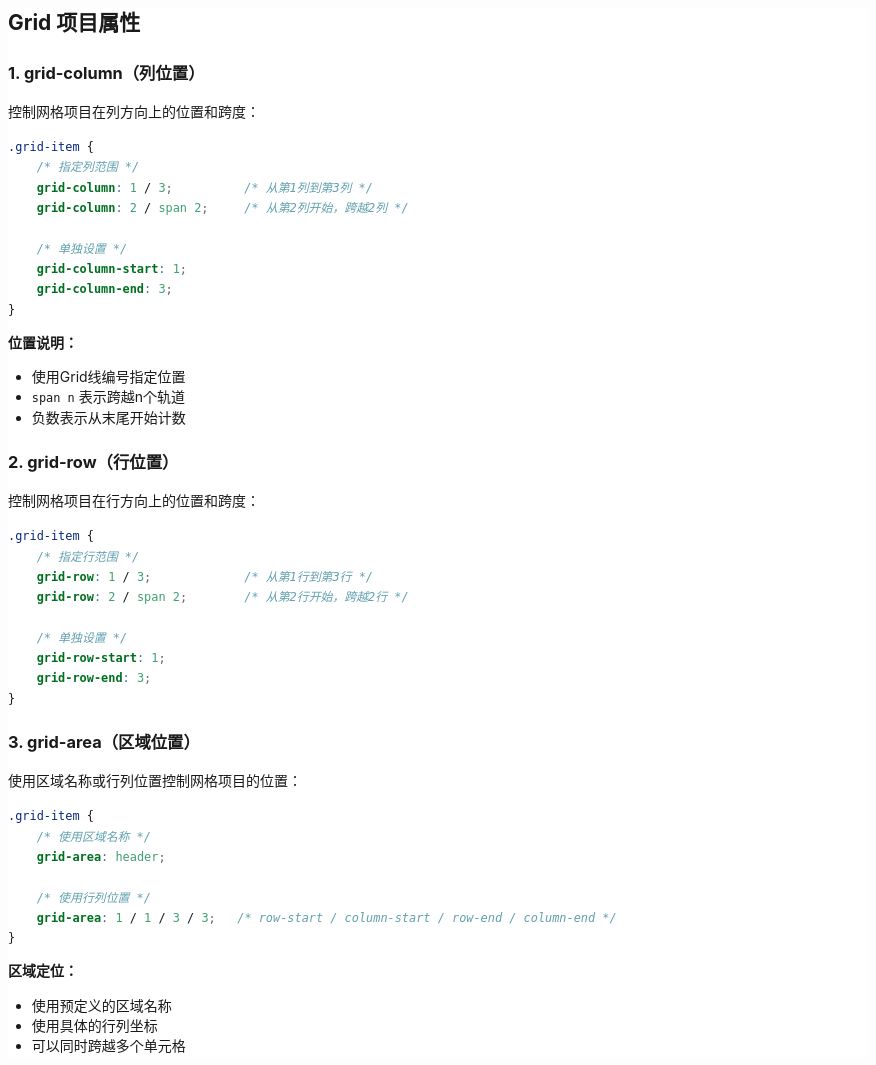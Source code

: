 ## Grid 项目属性

### 1. grid-column（列位置）

控制网格项目在列方向上的位置和跨度：

```css
.grid-item {
    /* 指定列范围 */
    grid-column: 1 / 3;          /* 从第1列到第3列 */
    grid-column: 2 / span 2;     /* 从第2列开始，跨越2列 */
    
    /* 单独设置 */
    grid-column-start: 1;
    grid-column-end: 3;
}
```

**位置说明：**
- 使用Grid线编号指定位置
- `span n` 表示跨越n个轨道
- 负数表示从末尾开始计数

### 2. grid-row（行位置）

控制网格项目在行方向上的位置和跨度：

```css
.grid-item {
    /* 指定行范围 */
    grid-row: 1 / 3;             /* 从第1行到第3行 */
    grid-row: 2 / span 2;        /* 从第2行开始，跨越2行 */
    
    /* 单独设置 */
    grid-row-start: 1;
    grid-row-end: 3;
}
```

### 3. grid-area（区域位置）

使用区域名称或行列位置控制网格项目的位置：

```css
.grid-item {
    /* 使用区域名称 */
    grid-area: header;
    
    /* 使用行列位置 */
    grid-area: 1 / 1 / 3 / 3;   /* row-start / column-start / row-end / column-end */
}
```

**区域定位：**
- 使用预定义的区域名称
- 使用具体的行列坐标
- 可以同时跨越多个单元格
